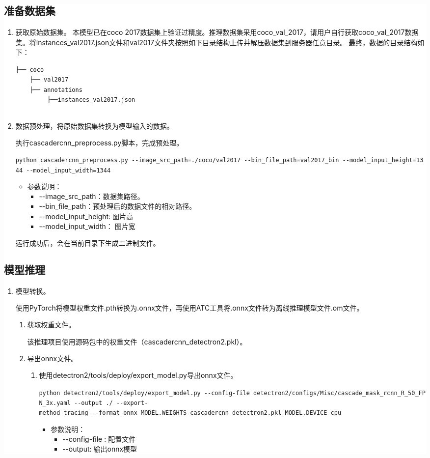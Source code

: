 ## 准备数据集<a name="section183221994411"></a>

1. 获取原始数据集。
   本模型已在coco 2017数据集上验证过精度。推理数据集采用coco_val_2017，请用户自行获取coco_val_2017数据集。将instances_val2017.json文件和val2017文件夹按照如下目录结构上传并解压数据集到服务器任意目录。
    最终，数据的目录结构如下：
   ```
   ├── coco
       ├── val2017   
       ├── annotations
            ├──instances_val2017.json
         

   ``` 

2. 数据预处理，将原始数据集转换为模型输入的数据。


   执行cascadercnn_preprocess.py脚本，完成预处理。

   ```
   python cascadercnn_preprocess.py --image_src_path=./coco/val2017 --bin_file_path=val2017_bin --model_input_height=1344 --model_input_width=1344
   ```
   - 参数说明：
      -  --image_src_path：数据集路径。
      -  --bin_file_path：预处理后的数据文件的相对路径。
      -  --model_input_height: 图片高
      -  --model_input_width： 图片宽
    
    运行成功后，会在当前目录下生成二进制文件。


## 模型推理<a name="section741711594517"></a>

1. 模型转换。

   使用PyTorch将模型权重文件.pth转换为.onnx文件，再使用ATC工具将.onnx文件转为离线推理模型文件.om文件。

   1. 获取权重文件。

       该推理项目使用源码包中的权重文件（cascadercnn_detectron2.pkl）。

   2. 导出onnx文件。

      1. 使用detectron2/tools/deploy/export_model.py导出onnx文件。

      
  

         ```
         python detectron2/tools/deploy/export_model.py --config-file detectron2/configs/Misc/cascade_mask_rcnn_R_50_FPN_3x.yaml --output ./ --export- 
         method tracing --format onnx MODEL.WEIGHTS cascadercnn_detectron2.pkl MODEL.DEVICE cpu

         ```
         - 参数说明：
            -  --config-file : 配置文件
            -  --output: 输出onnx模型
          